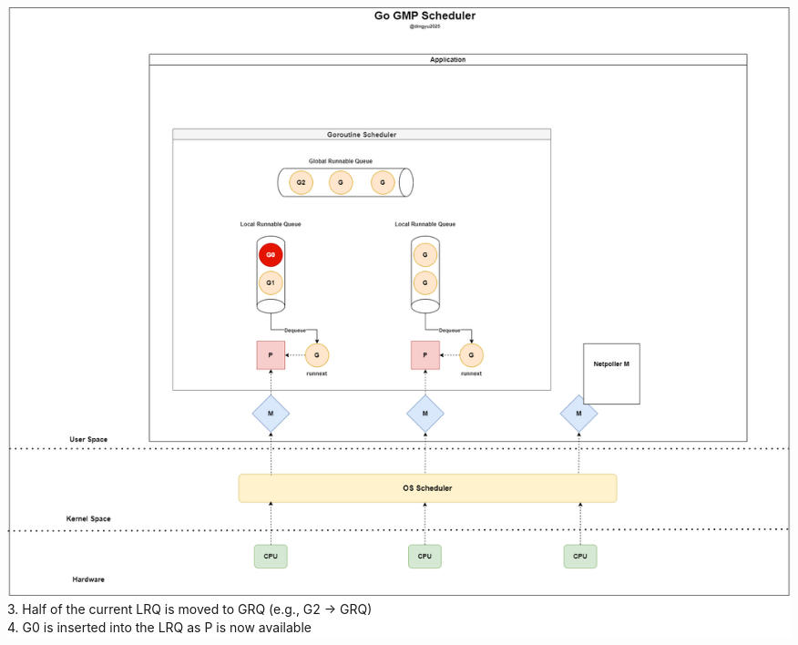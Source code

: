 ![](gmp2.png)
3. Half of the current LRQ is moved to GRQ (e.g., G2 → GRQ)  
4. G0 is inserted into the LRQ as P is now available  